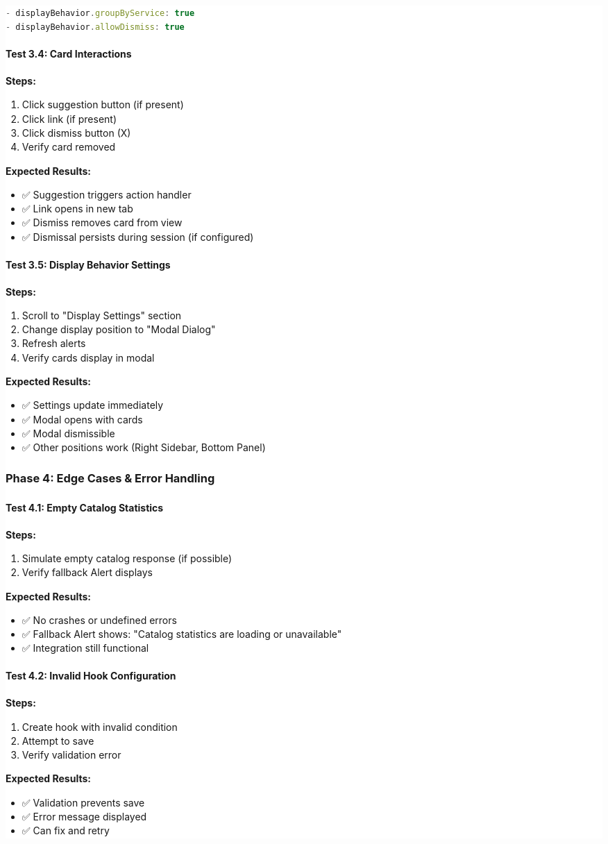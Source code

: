 ```javascript
- displayBehavior.groupByService: true
- displayBehavior.allowDismiss: true
```

#### Test 3.4: Card Interactions
**Steps:**
1. Click suggestion button (if present)
2. Click link (if present)
3. Click dismiss button (X)
4. Verify card removed

**Expected Results:**
- ✅ Suggestion triggers action handler
- ✅ Link opens in new tab
- ✅ Dismiss removes card from view
- ✅ Dismissal persists during session (if configured)

#### Test 3.5: Display Behavior Settings
**Steps:**
1. Scroll to "Display Settings" section
2. Change display position to "Modal Dialog"
3. Refresh alerts
4. Verify cards display in modal

**Expected Results:**
- ✅ Settings update immediately
- ✅ Modal opens with cards
- ✅ Modal dismissible
- ✅ Other positions work (Right Sidebar, Bottom Panel)

### Phase 4: Edge Cases & Error Handling

#### Test 4.1: Empty Catalog Statistics
**Steps:**
1. Simulate empty catalog response (if possible)
2. Verify fallback Alert displays

**Expected Results:**
- ✅ No crashes or undefined errors
- ✅ Fallback Alert shows: "Catalog statistics are loading or unavailable"
- ✅ Integration still functional

#### Test 4.2: Invalid Hook Configuration
**Steps:**
1. Create hook with invalid condition
2. Attempt to save
3. Verify validation error

**Expected Results:**
- ✅ Validation prevents save
- ✅ Error message displayed
- ✅ Can fix and retry
